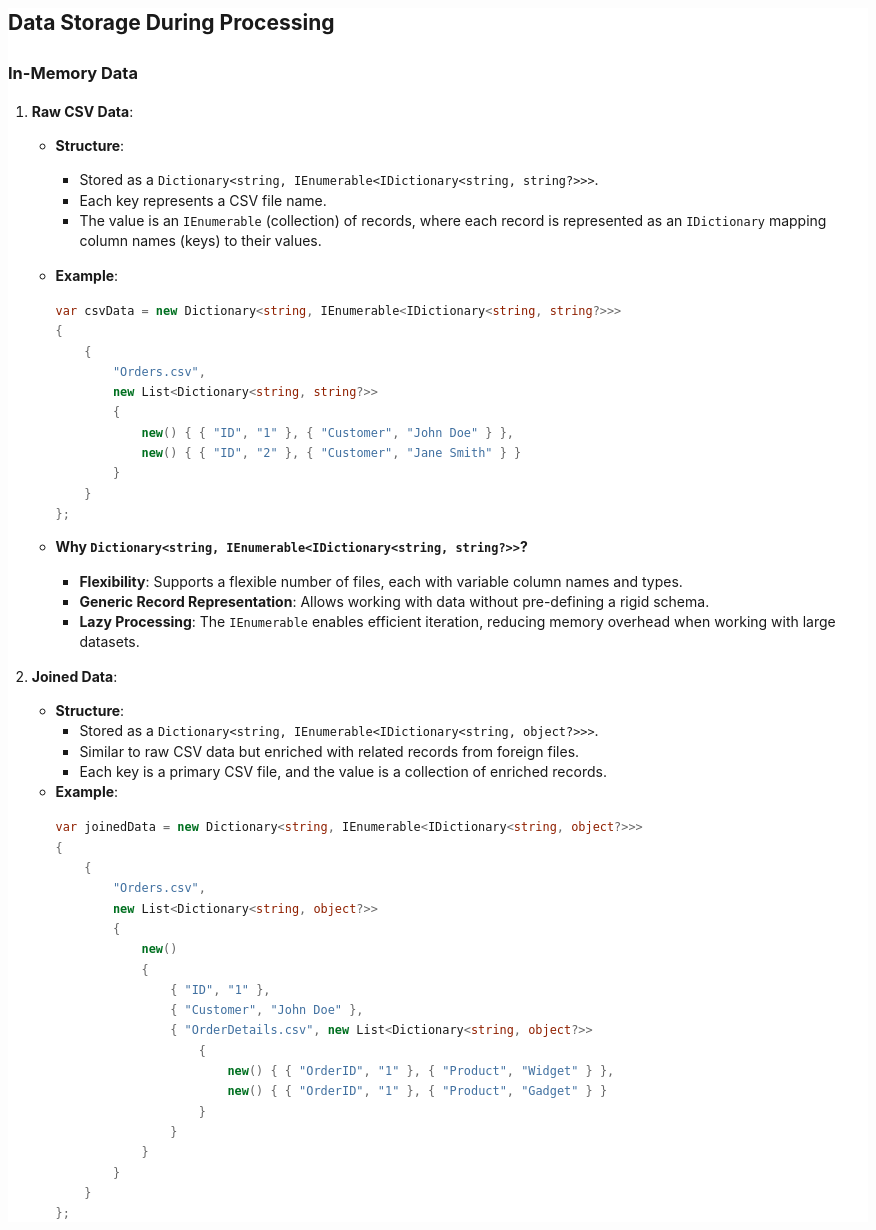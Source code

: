 
## Data Storage During Processing

### **In-Memory Data**
1. **Raw CSV Data**:
   - **Structure**: 
     - Stored as a `Dictionary<string, IEnumerable<IDictionary<string, string?>>>`.
     - Each key represents a CSV file name.
     - The value is an `IEnumerable` (collection) of records, where each record is represented as an `IDictionary` mapping column names (keys) to their values.
   - **Example**:
     ```csharp
     var csvData = new Dictionary<string, IEnumerable<IDictionary<string, string?>>>
     {
         {
             "Orders.csv",
             new List<Dictionary<string, string?>>
             {
                 new() { { "ID", "1" }, { "Customer", "John Doe" } },
                 new() { { "ID", "2" }, { "Customer", "Jane Smith" } }
             }
         }
     };
     ```

   - **Why `Dictionary<string, IEnumerable<IDictionary<string, string?>>`?**
     - **Flexibility**: Supports a flexible number of files, each with variable column names and types.
     - **Generic Record Representation**: Allows working with data without pre-defining a rigid schema.
     - **Lazy Processing**: The `IEnumerable` enables efficient iteration, reducing memory overhead when working with large datasets.

2. **Joined Data**:
   - **Structure**:
     - Stored as a `Dictionary<string, IEnumerable<IDictionary<string, object?>>>`.
     - Similar to raw CSV data but enriched with related records from foreign files.
     - Each key is a primary CSV file, and the value is a collection of enriched records.
   - **Example**:
     ```csharp
     var joinedData = new Dictionary<string, IEnumerable<IDictionary<string, object?>>>
     {
         {
             "Orders.csv",
             new List<Dictionary<string, object?>>
             {
                 new()
                 {
                     { "ID", "1" },
                     { "Customer", "John Doe" },
                     { "OrderDetails.csv", new List<Dictionary<string, object?>>
                         {
                             new() { { "OrderID", "1" }, { "Product", "Widget" } },
                             new() { { "OrderID", "1" }, { "Product", "Gadget" } }
                         }
                     }
                 }
             }
         }
     };
     ```
